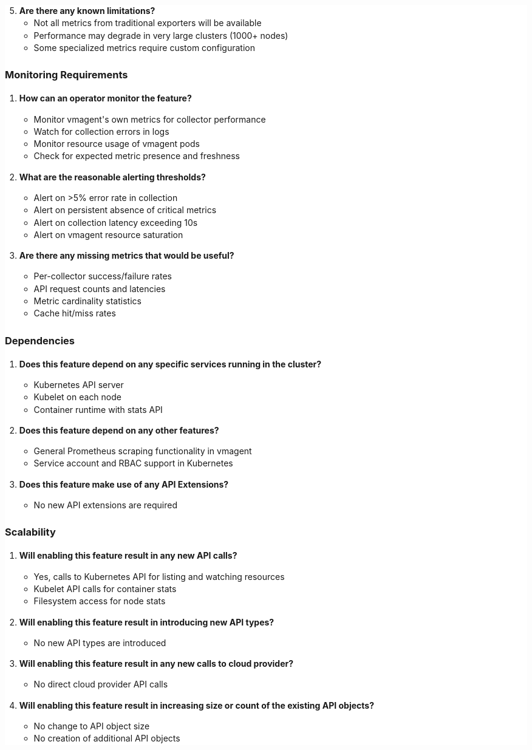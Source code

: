 5. **Are there any known limitations?**
   - Not all metrics from traditional exporters will be available
   - Performance may degrade in very large clusters (1000+ nodes)
   - Some specialized metrics require custom configuration

### Monitoring Requirements

1. **How can an operator monitor the feature?**
   - Monitor vmagent's own metrics for collector performance
   - Watch for collection errors in logs
   - Monitor resource usage of vmagent pods
   - Check for expected metric presence and freshness

2. **What are the reasonable alerting thresholds?**
   - Alert on >5% error rate in collection
   - Alert on persistent absence of critical metrics
   - Alert on collection latency exceeding 10s
   - Alert on vmagent resource saturation

3. **Are there any missing metrics that would be useful?**
   - Per-collector success/failure rates
   - API request counts and latencies
   - Metric cardinality statistics
   - Cache hit/miss rates

### Dependencies

1. **Does this feature depend on any specific services running in the cluster?**
   - Kubernetes API server
   - Kubelet on each node
   - Container runtime with stats API

2. **Does this feature depend on any other features?**
   - General Prometheus scraping functionality in vmagent
   - Service account and RBAC support in Kubernetes

3. **Does this feature make use of any API Extensions?**
   - No new API extensions are required

### Scalability

1. **Will enabling this feature result in any new API calls?**
   - Yes, calls to Kubernetes API for listing and watching resources
   - Kubelet API calls for container stats
   - Filesystem access for node stats

2. **Will enabling this feature result in introducing new API types?**
   - No new API types are introduced

3. **Will enabling this feature result in any new calls to cloud provider?**
   - No direct cloud provider API calls

4. **Will enabling this feature result in increasing size or count of the existing API objects?**
   - No change to API object size
   - No creation of additional API objects
